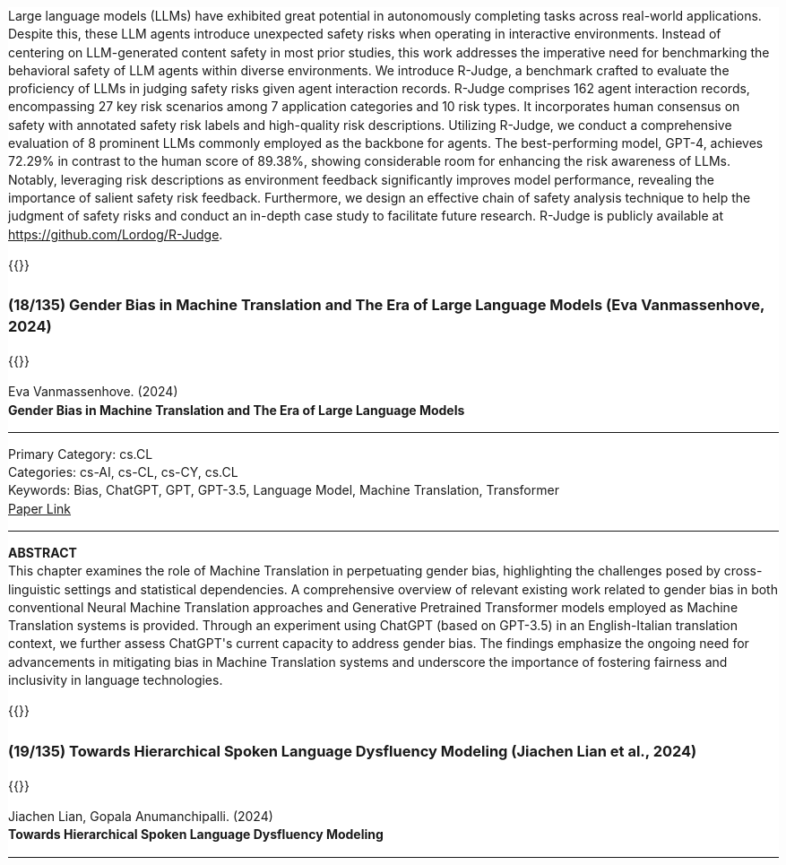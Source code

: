 Large language models (LLMs) have exhibited great potential in autonomously completing tasks across real-world applications. Despite this, these LLM agents introduce unexpected safety risks when operating in interactive environments. Instead of centering on LLM-generated content safety in most prior studies, this work addresses the imperative need for benchmarking the behavioral safety of LLM agents within diverse environments. We introduce R-Judge, a benchmark crafted to evaluate the proficiency of LLMs in judging safety risks given agent interaction records. R-Judge comprises 162 agent interaction records, encompassing 27 key risk scenarios among 7 application categories and 10 risk types. It incorporates human consensus on safety with annotated safety risk labels and high-quality risk descriptions. Utilizing R-Judge, we conduct a comprehensive evaluation of 8 prominent LLMs commonly employed as the backbone for agents. The best-performing model, GPT-4, achieves 72.29% in contrast to the human score of 89.38%, showing considerable room for enhancing the risk awareness of LLMs. Notably, leveraging risk descriptions as environment feedback significantly improves model performance, revealing the importance of salient safety risk feedback. Furthermore, we design an effective chain of safety analysis technique to help the judgment of safety risks and conduct an in-depth case study to facilitate future research. R-Judge is publicly available at https://github.com/Lordog/R-Judge.

{{</citation>}}


### (18/135) Gender Bias in Machine Translation and The Era of Large Language Models (Eva Vanmassenhove, 2024)

{{<citation>}}

Eva Vanmassenhove. (2024)  
**Gender Bias in Machine Translation and The Era of Large Language Models**  

---
Primary Category: cs.CL  
Categories: cs-AI, cs-CL, cs-CY, cs.CL  
Keywords: Bias, ChatGPT, GPT, GPT-3.5, Language Model, Machine Translation, Transformer  
[Paper Link](http://arxiv.org/abs/2401.10016v1)  

---


**ABSTRACT**  
This chapter examines the role of Machine Translation in perpetuating gender bias, highlighting the challenges posed by cross-linguistic settings and statistical dependencies. A comprehensive overview of relevant existing work related to gender bias in both conventional Neural Machine Translation approaches and Generative Pretrained Transformer models employed as Machine Translation systems is provided. Through an experiment using ChatGPT (based on GPT-3.5) in an English-Italian translation context, we further assess ChatGPT's current capacity to address gender bias. The findings emphasize the ongoing need for advancements in mitigating bias in Machine Translation systems and underscore the importance of fostering fairness and inclusivity in language technologies.

{{</citation>}}


### (19/135) Towards Hierarchical Spoken Language Dysfluency Modeling (Jiachen Lian et al., 2024)

{{<citation>}}

Jiachen Lian, Gopala Anumanchipalli. (2024)  
**Towards Hierarchical Spoken Language Dysfluency Modeling**  

---